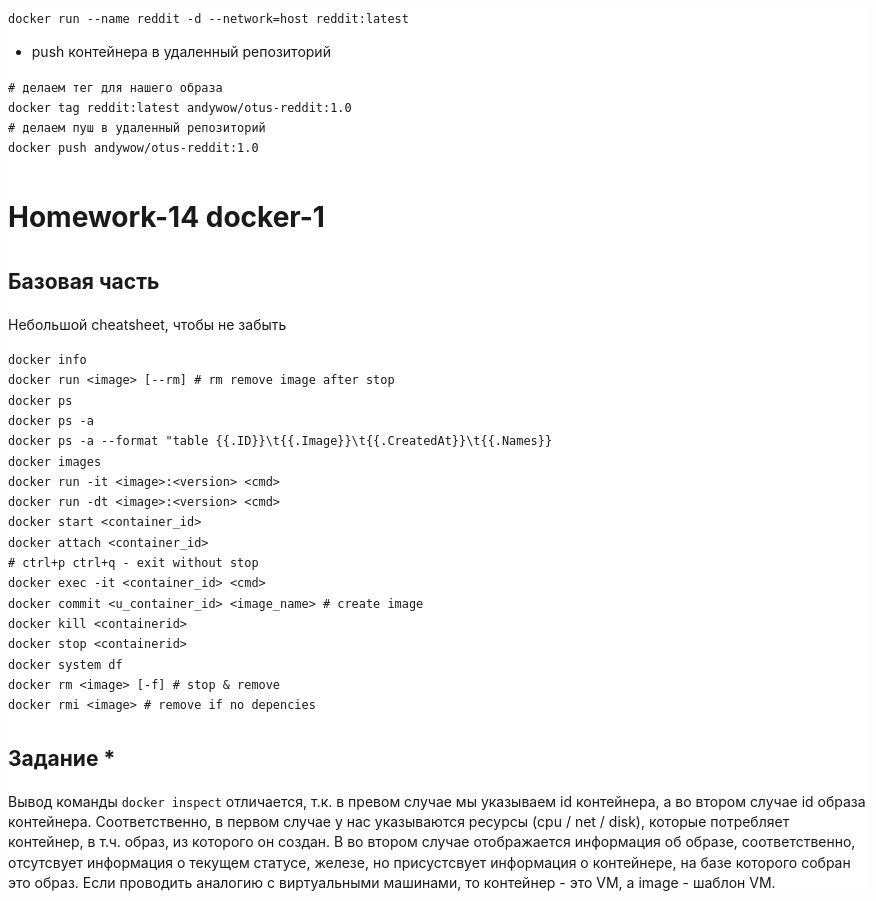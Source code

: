 ```
docker run --name reddit -d --network=host reddit:latest
```
- push контейнера в удаленный репозиторий
```
# делаем тег для нашего образа
docker tag reddit:latest andywow/otus-reddit:1.0
# делаем пуш в удаленный репозиторий
docker push andywow/otus-reddit:1.0
```

# Homework-14 docker-1

## Базовая часть
Небольшой cheatsheet, чтобы не забыть
```
docker info
docker run <image> [--rm] # rm remove image after stop
docker ps
docker ps -a
docker ps -a --format "table {{.ID}}\t{{.Image}}\t{{.CreatedAt}}\t{{.Names}}
docker images
docker run -it <image>:<version> <cmd>
docker run -dt <image>:<version> <cmd>
docker start <container_id>
docker attach <container_id>
# ctrl+p ctrl+q - exit without stop
docker exec -it <container_id> <cmd>
docker commit <u_container_id> <image_name> # create image
docker kill <containerid>
docker stop <containerid>
docker system df
docker rm <image> [-f] # stop & remove
docker rmi <image> # remove if no depencies
```

## Задание *
Вывод команды `docker inspect` отличается, т.к. в превом случае мы указываем id
контейнера, а во втором случае id образа контейнера.
Соответственно, в первом случае у нас указываются ресурсы (cpu / net / disk),
которые потребляет контейнер, в т.ч. образ, из которого он создан.
В во втором случае отображается информация об образе, соответственно, отсутсвует
информация о текущем статусе, железе, но присустсвует информация о контейнере,
на базе которого собран это образ. Если проводить аналогию с виртуальными машинами,
то контейнер - это VM, а image - шаблон VM.

